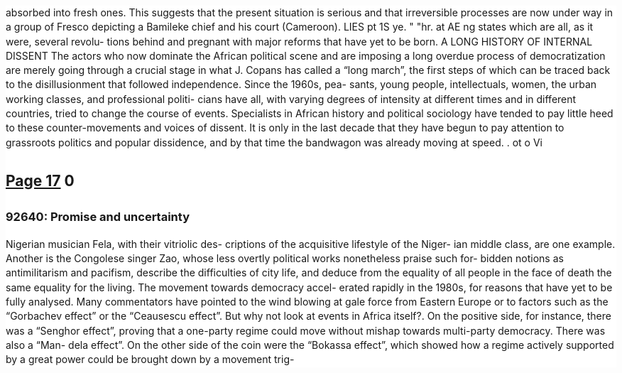 absorbed into fresh ones. This suggests that the 
present situation is serious and that irreversible 
processes are now under way in a group of 
Fresco depicting a Bamileke 
chief and his court 
(Cameroon). 
LIES 
pt 1S ye. " "hr. at AE ng 
states which are all, as it were, several revolu- 
tions behind and pregnant with major reforms 
that have yet to be born. 
A LONG HISTORY 
OF INTERNAL DISSENT 
The actors who now dominate the African 
political scene and are imposing a long overdue 
process of democratization are merely going 
through a crucial stage in what J. Copans has 
called a “long march”, the first steps of which 
can be traced back to the disillusionment that 
followed independence. Since the 1960s, pea- 
sants, young people, intellectuals, women, the 
urban working classes, and professional politi- 
cians have all, with varying degrees of intensity 
at different times and in different countries, 
tried to change the course of events. 
Specialists in African history and political 
sociology have tended to pay little heed to 
these counter-movements and voices of dissent. 
It is only in the last decade that they have 
begun to pay attention to grassroots politics 
and popular dissidence, and by that time the 
bandwagon was already moving at speed. 
. ot o Vi 

## [Page 17](https://demo.humlab.umu.se/courier/092651engo.pdf#page=17) 0

### 92640: Promise and uncertainty

Nigerian musician Fela, with their vitriolic des- 
criptions of the acquisitive lifestyle of the Niger- 
ian middle class, are one example. Another is 
the Congolese singer Zao, whose less overtly 
political works nonetheless praise such for- 
bidden notions as antimilitarism and pacifism, 
describe the difficulties of city life, and deduce 
from the equality of all people in the face of 
death the same equality for the living. 
The movement towards democracy accel- 
erated rapidly in the 1980s, for reasons that have 
yet to be fully analysed. Many commentators 
have pointed to the wind blowing at gale force 
from Eastern Europe or to factors such as the 
“Gorbachev effect” or the “Ceausescu effect”. 
But why not look at events in Africa itself?. 
On the positive side, for instance, there was a 
“Senghor effect”, proving that a one-party 
regime could move without mishap towards 
multi-party democracy. There was also a “Man- 
dela effect”. On the other side of the coin were 
the “Bokassa effect”, which showed how a 
regime actively supported by a great power 
could be brought down by a movement trig- 